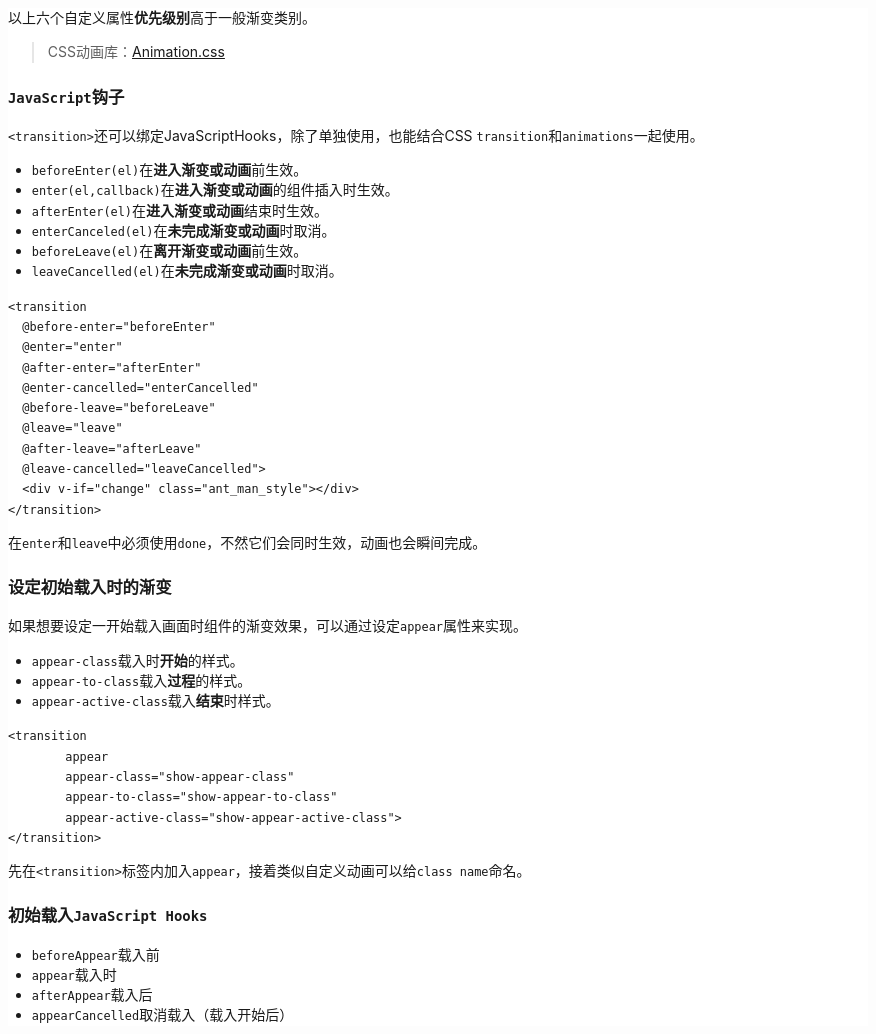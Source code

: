 以上六个自定义属性**优先级别**高于一般渐变类别。

> CSS动画库：[Animation.css](https://daneden.github.io/animate.css/)

### `JavaScript`钩子

`<transition>`还可以绑定JavaScriptHooks，除了单独使用，也能结合CSS `transition`和`animations`一起使用。

- `beforeEnter(el)`在**进入渐变或动画**前生效。
- `enter(el,callback)`在**进入渐变或动画**的组件插入时生效。
- `afterEnter(el)`在**进入渐变或动画**结束时生效。
- `enterCanceled(el)`在**未完成渐变或动画**时取消。
- `beforeLeave(el)`在**离开渐变或动画**前生效。
- `leaveCancelled(el)`在**未完成渐变或动画**时取消。

```
<transition
  @before-enter="beforeEnter"
  @enter="enter"
  @after-enter="afterEnter"
  @enter-cancelled="enterCancelled"
  @before-leave="beforeLeave"
  @leave="leave"
  @after-leave="afterLeave"
  @leave-cancelled="leaveCancelled">
  <div v-if="change" class="ant_man_style"></div>
</transition>
```

在`enter`和`leave`中必须使用`done`，不然它们会同时生效，动画也会瞬间完成。

### 设定初始载入时的渐变

如果想要设定一开始载入画面时组件的渐变效果，可以通过设定`appear`属性来实现。

- `appear-class`载入时**开始**的样式。
- `appear-to-class`载入**过程**的样式。
- `appear-active-class`载入**结束**时样式。

```
<transition
        appear
        appear-class="show-appear-class"
        appear-to-class="show-appear-to-class"
        appear-active-class="show-appear-active-class">
</transition>
```

先在`<transition>`标签内加入`appear`，接着类似自定义动画可以给`class name`命名。

### 初始载入`JavaScript Hooks`

- `beforeAppear`载入前
- `appear`载入时
- `afterAppear`载入后
- `appearCancelled`取消载入（载入开始后）

